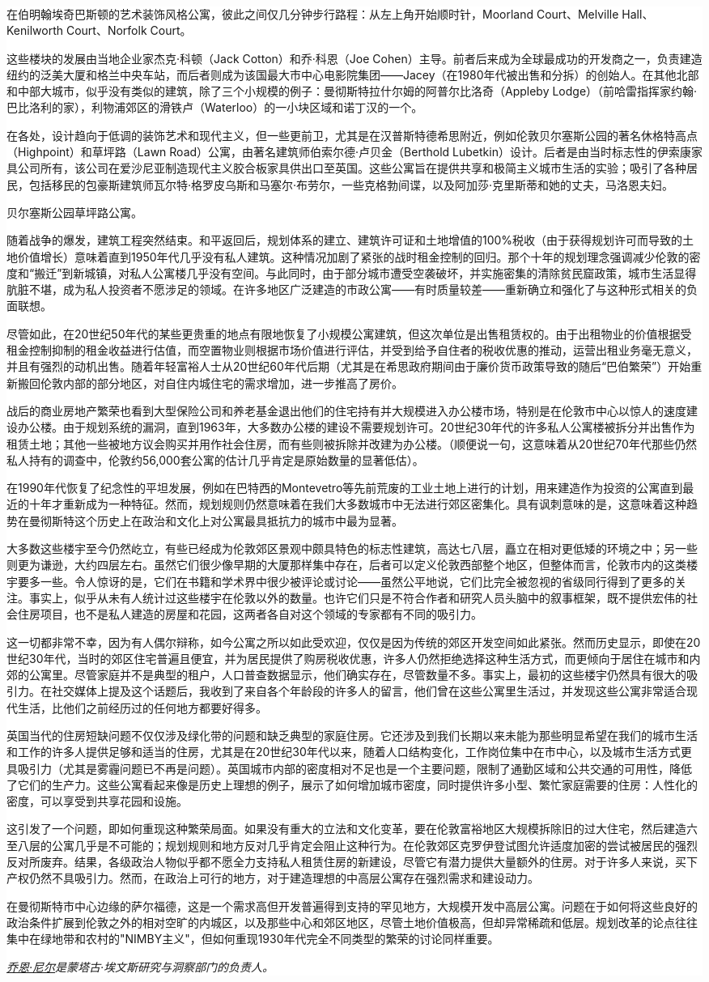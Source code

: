 在伯明翰埃奇巴斯顿的艺术装饰风格公寓，彼此之间仅几分钟步行路程：从左上角开始顺时针，Moorland Court、Melville Hall、Kenilworth Court、Norfolk Court。

这些楼块的发展由当地企业家杰克·科顿（Jack Cotton）和乔·科恩（Joe Cohen）主导。前者后来成为全球最成功的开发商之一，负责建造纽约的泛美大厦和格兰中央车站，而后者则成为该国最大市中心电影院集团——Jacey（在1980年代被出售和分拆）的创始人。在其他北部和中部大城市，似乎没有类似的建筑，除了三个小规模的例子：曼彻斯特拉什尔姆的阿普尔比洛奇（Appleby Lodge）（前哈雷指挥家约翰·巴比洛利的家），利物浦郊区的滑铁卢（Waterloo）的一小块区域和诺丁汉的一个。

在各处，设计趋向于低调的装饰艺术和现代主义，但一些更前卫，尤其是在汉普斯特德希思附近，例如伦敦贝尔塞斯公园的著名休格特高点（Highpoint）和草坪路（Lawn Road）公寓，由著名建筑师伯索尔德·卢贝金（Berthold Lubetkin）设计。后者是由当时标志性的伊索康家具公司所有，该公司在爱沙尼亚制造现代主义胶合板家具供出口至英国。这些公寓旨在提供共享和极简主义城市生活的实验；吸引了各种居民，包括移民的包豪斯建筑师瓦尔特·格罗皮乌斯和马塞尔·布劳尔，一些克格勃间谍，以及阿加莎·克里斯蒂和她的丈夫，马洛恩夫妇。

贝尔塞斯公园草坪路公寓。

随着战争的爆发，建筑工程突然结束。和平返回后，规划体系的建立、建筑许可证和土地增值的100%税收（由于获得规划许可而导致的土地价值增长）意味着直到1950年代几乎没有私人建筑。这种情况加剧了紧张的战时租金控制的回归。那个十年的规划理念强调减少伦敦的密度和“搬迁”到新城镇，对私人公寓楼几乎没有空间。与此同时，由于部分城市遭受空袭破坏，并实施密集的清除贫民窟政策，城市生活显得肮脏不堪，成为私人投资者不愿涉足的领域。在许多地区广泛建造的市政公寓——有时质量较差——重新确立和强化了与这种形式相关的负面联想。

尽管如此，在20世纪50年代的某些更贵重的地点有限地恢复了小规模公寓建筑，但这次单位是出售租赁权的。由于出租物业的价值根据受租金控制抑制的租金收益进行估值，而空置物业则根据市场价值进行评估，并受到给予自住者的税收优惠的推动，运营出租业务毫无意义，并且有强烈的动机出售。随着年轻富裕人士从20世纪60年代后期（尤其是在希思政府期间由于廉价货币政策导致的随后“巴伯繁荣”）开始重新搬回伦敦内部的部分地区，对自住内城住宅的需求增加，进一步推高了房价。

战后的商业房地产繁荣也看到大型保险公司和养老基金退出他们的住宅持有并大规模进入办公楼市场，特别是在伦敦市中心以惊人的速度建设办公楼。由于规划系统的漏洞，直到1963年，大多数办公楼的建设不需要规划许可。20世纪30年代的许多私人公寓楼被拆分并出售作为租赁土地；其他一些被地方议会购买并用作社会住房，而有些则被拆除并改建为办公楼。（顺便说一句，这意味着从20世纪70年代那些仍然私人持有的调查中，伦敦约56,000套公寓的估计几乎肯定是原始数量的显著低估）。

在1990年代恢复了纪念性的平坦发展，例如在巴特西的Montevetro等先前荒废的工业土地上进行的计划，用来建造作为投资的公寓直到最近的十年才重新成为一种特征。然而，规划规则仍然意味着在我们大多数城市中无法进行郊区密集化。具有讽刺意味的是，这意味着这种趋势在曼彻斯特这个历史上在政治和文化上对公寓最具抵抗力的城市中最为显著。

大多数这些楼宇至今仍然屹立，有些已经成为伦敦郊区景观中颇具特色的标志性建筑，高达七八层，矗立在相对更低矮的环境之中；另一些则更为谦逊，大约四层左右。虽然它们很少像早期的大厦那样集中存在，后者可以定义伦敦西部整个地区，但整体而言，伦敦市内的这类楼宇要多一些。令人惊讶的是，它们在书籍和学术界中很少被评论或讨论——虽然公平地说，它们比完全被忽视的省级同行得到了更多的关注。事实上，似乎从未有人统计过这些楼宇在伦敦以外的数量。也许它们只是不符合作者和研究人员头脑中的叙事框架，既不提供宏伟的社会住房项目，也不是私人建造的房屋和花园，这两者各自对这个领域的专家都有不同的吸引力。

这一切都非常不幸，因为有人偶尔辩称，如今公寓之所以如此受欢迎，仅仅是因为传统的郊区开发空间如此紧张。然而历史显示，即使在20世纪30年代，当时的郊区住宅普遍且便宜，并为居民提供了购房税收优惠，许多人仍然拒绝选择这种生活方式，而更倾向于居住在城市和内郊的公寓里。尽管家庭并不是典型的租户，人口普查数据显示，他们确实存在，尽管数量不多。事实上，最初的这些楼宇仍然具有很大的吸引力。在社交媒体上提及这个话题后，我收到了来自各个年龄段的许多人的留言，他们曾在这些公寓里生活过，并发现这些公寓非常适合现代生活，比他们之前经历过的任何地方都要好得多。

英国当代的住房短缺问题不仅仅涉及绿化带的问题和缺乏典型的家庭住房。它还涉及到我们长期以来未能为那些明显希望在我们的城市生活和工作的许多人提供足够和适当的住房，尤其是在20世纪30年代以来，随着人口结构变化，工作岗位集中在市中心，以及城市生活方式更具吸引力（尤其是雾霾问题已不再是问题）。英国城市内部的密度相对不足也是一个主要问题，限制了通勤区域和公共交通的可用性，降低了它们的生产力。这些公寓看起来像是历史上理想的例子，展示了如何增加城市密度，同时提供许多小型、繁忙家庭需要的住房：人性化的密度，可以享受到共享花园和设施。

这引发了一个问题，即如何重现这种繁荣局面。如果没有重大的立法和文化变革，要在伦敦富裕地区大规模拆除旧的过大住宅，然后建造六至八层的公寓几乎是不可能的；规划规则和地方反对几乎肯定会阻止这种行为。在伦敦郊区克罗伊登试图允许适度加密的尝试被居民的强烈反对所废弃。结果，各级政治人物似乎都不愿全力支持私人租赁住房的新建设，尽管它有潜力提供大量额外的住房。对于许多人来说，买下产权仍然不具吸引力。然而，在政治上可行的地方，对于建造理想的中高层公寓存在强烈需求和建设动力。

在曼彻斯特市中心边缘的萨尔福德，这是一个需求高但开发普遍得到支持的罕见地方，大规模开发中高层公寓。问题在于如何将这些良好的政治条件扩展到伦敦之外的相对空旷的内城区，以及那些中心和郊区地区，尽管土地价值极高，但却异常稀疏和低层。规划改革的论点往往集中在绿地带和农村的"NIMBY主义"，但如何重现1930年代完全不同类型的繁荣的讨论同样重要。

*[乔恩·尼尔](https://www.ft.com/content/de34dfc7-c506-4a81-b63d-41d994efaa89)是蒙塔古·埃文斯研究与洞察部门的负责人。*
